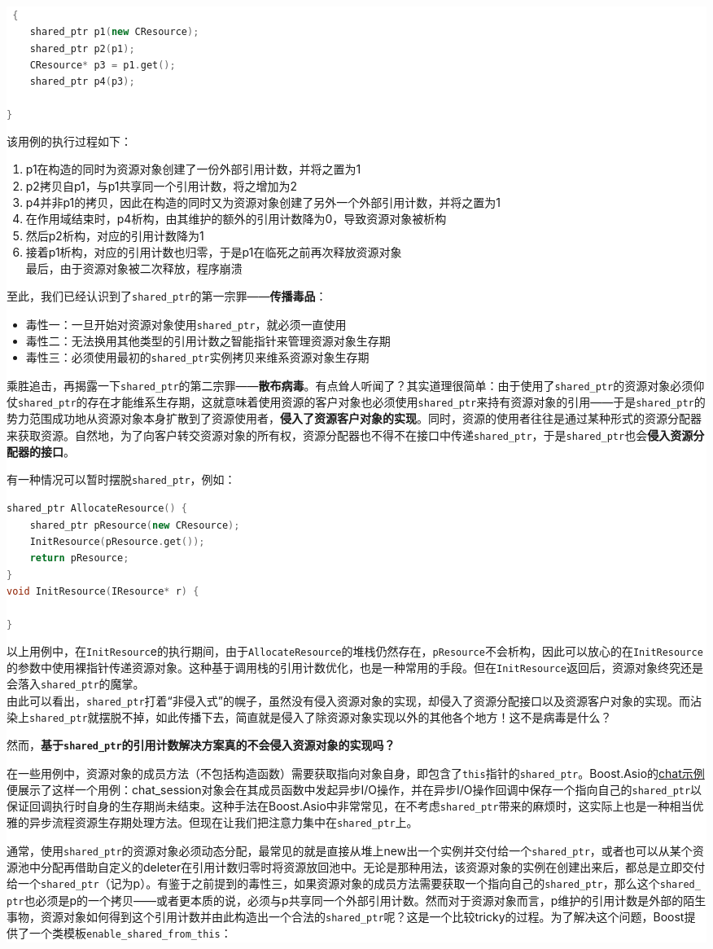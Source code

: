 ```cpp
 {  
    shared_ptr p1(new CResource);  
    shared_ptr p2(p1);            
    CResource* p3 = p1.get();  
    shared_ptr p4(p3);            
                                  
} 
```

该用例的执行过程如下：

1.  p1在构造的同时为资源对象创建了一份外部引用计数，并将之置为1
2.  p2拷贝自p1，与p1共享同一个引用计数，将之增加为2
3.  p4并非p1的拷贝，因此在构造的同时又为资源对象创建了另外一个外部引用计数，并将之置为1
4.  在作用域结束时，p4析构，由其维护的额外的引用计数降为0，导致资源对象被析构
5.  然后p2析构，对应的引用计数降为1
6.  接着p1析构，对应的引用计数也归零，于是p1在临死之前再次释放资源对象  
    最后，由于资源对象被二次释放，程序崩溃

至此，我们已经认识到了`shared_ptr`的第一宗罪——**传播毒品**：

*   毒性一：一旦开始对资源对象使用`shared_ptr`，就必须一直使用
*   毒性二：无法换用其他类型的引用计数之智能指针来管理资源对象生存期
*   毒性三：必须使用最初的`shared_ptr`实例拷贝来维系资源对象生存期

乘胜追击，再揭露一下`shared_ptr`的第二宗罪——**散布病毒**。有点耸人听闻了？其实道理很简单：由于使用了`shared_ptr`的资源对象必须仰仗`shared_ptr`的存在才能维系生存期，这就意味着使用资源的客户对象也必须使用`shared_ptr`来持有资源对象的引用——于是`shared_ptr`的势力范围成功地从资源对象本身扩散到了资源使用者，**侵入了资源客户对象的实现**。同时，资源的使用者往往是通过某种形式的资源分配器来获取资源。自然地，为了向客户转交资源对象的所有权，资源分配器也不得不在接口中传递`shared_ptr`，于是`shared_ptr`也会**侵入资源分配器的接口**。

有一种情况可以暂时摆脱`shared_ptr`，例如：

```cpp
shared_ptr AllocateResource() {  
    shared_ptr pResource(new CResource);  
    InitResource(pResource.get());  
    return pResource;  
}     
void InitResource(IResource* r) {  
    
} 
```

以上用例中，在`InitResourc`e的执行期间，由于`AllocateResource`的堆栈仍然存在，`pResource`不会析构，因此可以放心的在`InitResource`的参数中使用裸指针传递资源对象。这种基于调用栈的引用计数优化，也是一种常用的手段。但在`InitResource`返回后，资源对象终究还是会落入`shared_ptr`的魔掌。  
由此可以看出，`shared_ptr`打着“非侵入式”的幌子，虽然没有侵入资源对象的实现，却侵入了资源分配接口以及资源客户对象的实现。而沾染上`shared_ptr`就摆脱不掉，如此传播下去，简直就是侵入了除资源对象实现以外的其他各个地方！这不是病毒是什么？

然而，**基于`shared_ptr`的引用计数解决方案真的不会侵入资源对象的实现吗？**

在一些用例中，资源对象的成员方法（不包括构造函数）需要获取指向对象自身，即包含了`this`指针的`shared_ptr`。Boost.Asio的[chat示例](https://link.jianshu.com/?t=http://www.boost.org/doc/libs/1_39_0/doc/html/boost_asio/examples.html)便展示了这样一个用例：chat\_session对象会在其成员函数中发起异步I/O操作，并在异步I/O操作回调中保存一个指向自己的`shared_ptr`以保证回调执行时自身的生存期尚未结束。这种手法在Boost.Asio中非常常见，在不考虑`shared_ptr`带来的麻烦时，这实际上也是一种相当优雅的异步流程资源生存期处理方法。但现在让我们把注意力集中在`shared_ptr`上。

通常，使用`shared_ptr`的资源对象必须动态分配，最常见的就是直接从堆上new出一个实例并交付给一个`shared_ptr`，或者也可以从某个资源池中分配再借助自定义的deleter在引用计数归零时将资源放回池中。无论是那种用法，该资源对象的实例在创建出来后，都总是立即交付给一个`shared_ptr`（记为p）。有鉴于之前提到的毒性三，如果资源对象的成员方法需要获取一个指向自己的`shared_ptr`，那么这个`shared_ptr`也必须是p的一个拷贝——或者更本质的说，必须与p共享同一个外部引用计数。然而对于资源对象而言，p维护的引用计数是外部的陌生事物，资源对象如何得到这个引用计数并由此构造出一个合法的`shared_ptr`呢？这是一个比较tricky的过程。为了解决这个问题，Boost提供了一个类模板`enable_shared_from_this`：
